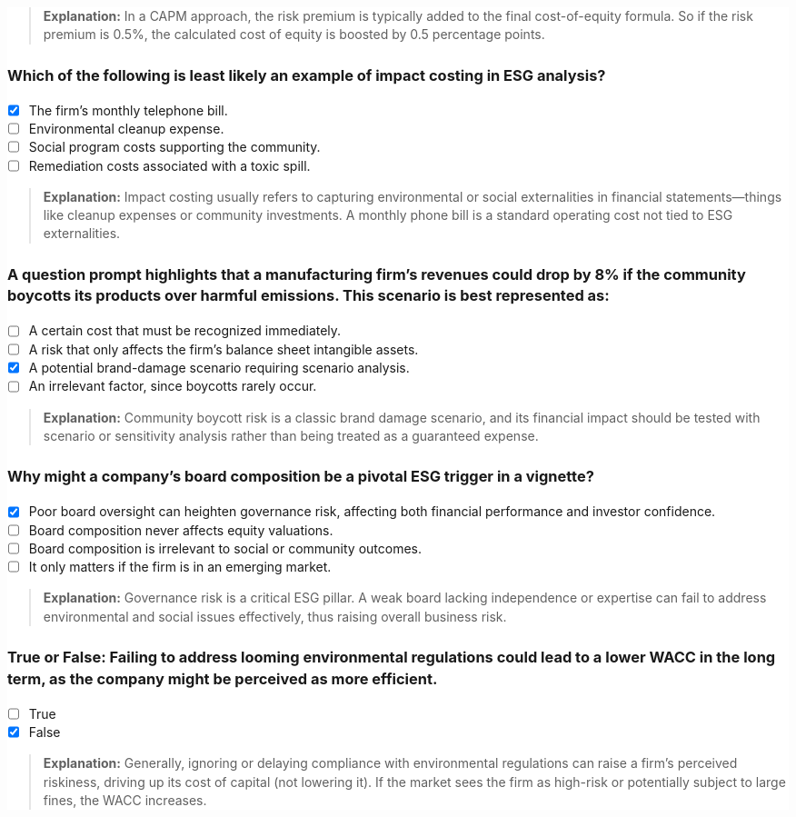 > **Explanation:** In a CAPM approach, the risk premium is typically added to the final cost-of-equity formula. So if the risk premium is 0.5%, the calculated cost of equity is boosted by 0.5 percentage points.

### Which of the following is least likely an example of impact costing in ESG analysis?

- [x] The firm’s monthly telephone bill.
- [ ] Environmental cleanup expense.
- [ ] Social program costs supporting the community.
- [ ] Remediation costs associated with a toxic spill.

> **Explanation:** Impact costing usually refers to capturing environmental or social externalities in financial statements—things like cleanup expenses or community investments. A monthly phone bill is a standard operating cost not tied to ESG externalities.

### A question prompt highlights that a manufacturing firm’s revenues could drop by 8% if the community boycotts its products over harmful emissions. This scenario is best represented as:

- [ ] A certain cost that must be recognized immediately.
- [ ] A risk that only affects the firm’s balance sheet intangible assets.
- [x] A potential brand-damage scenario requiring scenario analysis.
- [ ] An irrelevant factor, since boycotts rarely occur.

> **Explanation:** Community boycott risk is a classic brand damage scenario, and its financial impact should be tested with scenario or sensitivity analysis rather than being treated as a guaranteed expense.

### Why might a company’s board composition be a pivotal ESG trigger in a vignette?

- [x] Poor board oversight can heighten governance risk, affecting both financial performance and investor confidence.
- [ ] Board composition never affects equity valuations.
- [ ] Board composition is irrelevant to social or community outcomes.
- [ ] It only matters if the firm is in an emerging market.

> **Explanation:** Governance risk is a critical ESG pillar. A weak board lacking independence or expertise can fail to address environmental and social issues effectively, thus raising overall business risk.

### True or False: Failing to address looming environmental regulations could lead to a lower WACC in the long term, as the company might be perceived as more efficient.

- [ ] True
- [x] False

> **Explanation:** Generally, ignoring or delaying compliance with environmental regulations can raise a firm’s perceived riskiness, driving up its cost of capital (not lowering it). If the market sees the firm as high-risk or potentially subject to large fines, the WACC increases.
